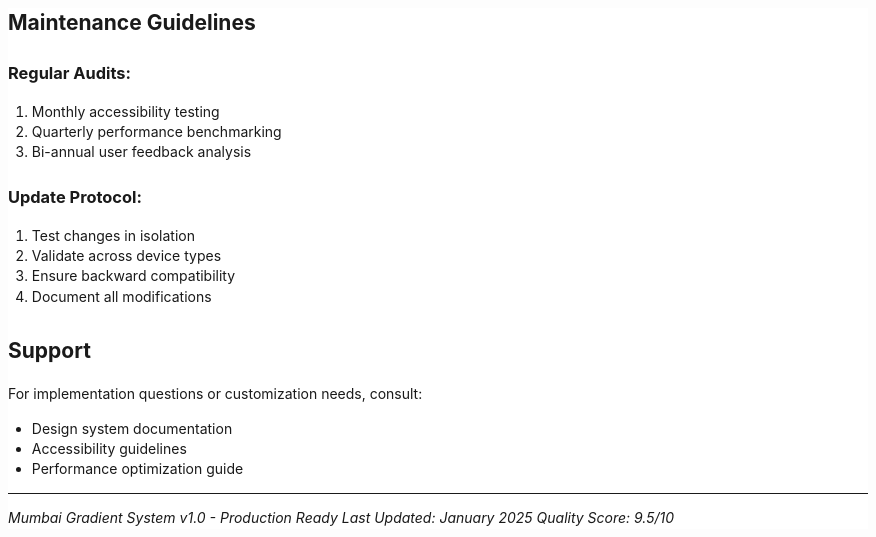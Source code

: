 ## Maintenance Guidelines

### Regular Audits:
1. Monthly accessibility testing
2. Quarterly performance benchmarking
3. Bi-annual user feedback analysis

### Update Protocol:
1. Test changes in isolation
2. Validate across device types
3. Ensure backward compatibility
4. Document all modifications

## Support

For implementation questions or customization needs, consult:
- Design system documentation
- Accessibility guidelines
- Performance optimization guide

---

*Mumbai Gradient System v1.0 - Production Ready*
*Last Updated: January 2025*
*Quality Score: 9.5/10*